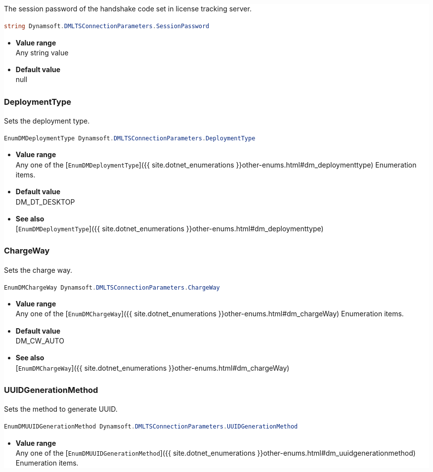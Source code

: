 The session password of the handshake code set in license tracking server.

```csharp
string Dynamsoft.DMLTSConnectionParameters.SessionPassword
```

- **Value range**   
    Any string value   
      
- **Default value**   
    null


### DeploymentType

Sets the deployment type.

```csharp
EnumDMDeploymentType Dynamsoft.DMLTSConnectionParameters.DeploymentType
```

- **Value range**   
    Any one of the [`EnumDMDeploymentType`]({{ site.dotnet_enumerations }}other-enums.html#dm_deploymenttype) Enumeration items.   
      
- **Default value**   
    DM_DT_DESKTOP   
    
- **See also**  
    [`EnumDMDeploymentType`]({{ site.dotnet_enumerations }}other-enums.html#dm_deploymenttype)    

### ChargeWay

Sets the charge way.

```csharp
EnumDMChargeWay Dynamsoft.DMLTSConnectionParameters.ChargeWay
```

- **Value range**   
    Any one of the [`EnumDMChargeWay`]({{ site.dotnet_enumerations }}other-enums.html#dm_chargeWay) Enumeration items.   
      
- **Default value**   
    DM_CW_AUTO   
    
- **See also**  
    [`EnumDMChargeWay`]({{ site.dotnet_enumerations }}other-enums.html#dm_chargeWay)    


### UUIDGenerationMethod

Sets the method to generate UUID.

```csharp
EnumDMUUIDGenerationMethod Dynamsoft.DMLTSConnectionParameters.UUIDGenerationMethod
```

- **Value range**   
    Any one of the [`EnumDMUUIDGenerationMethod`]({{ site.dotnet_enumerations }}other-enums.html#dm_uuidgenerationmethod) Enumeration items.   
      